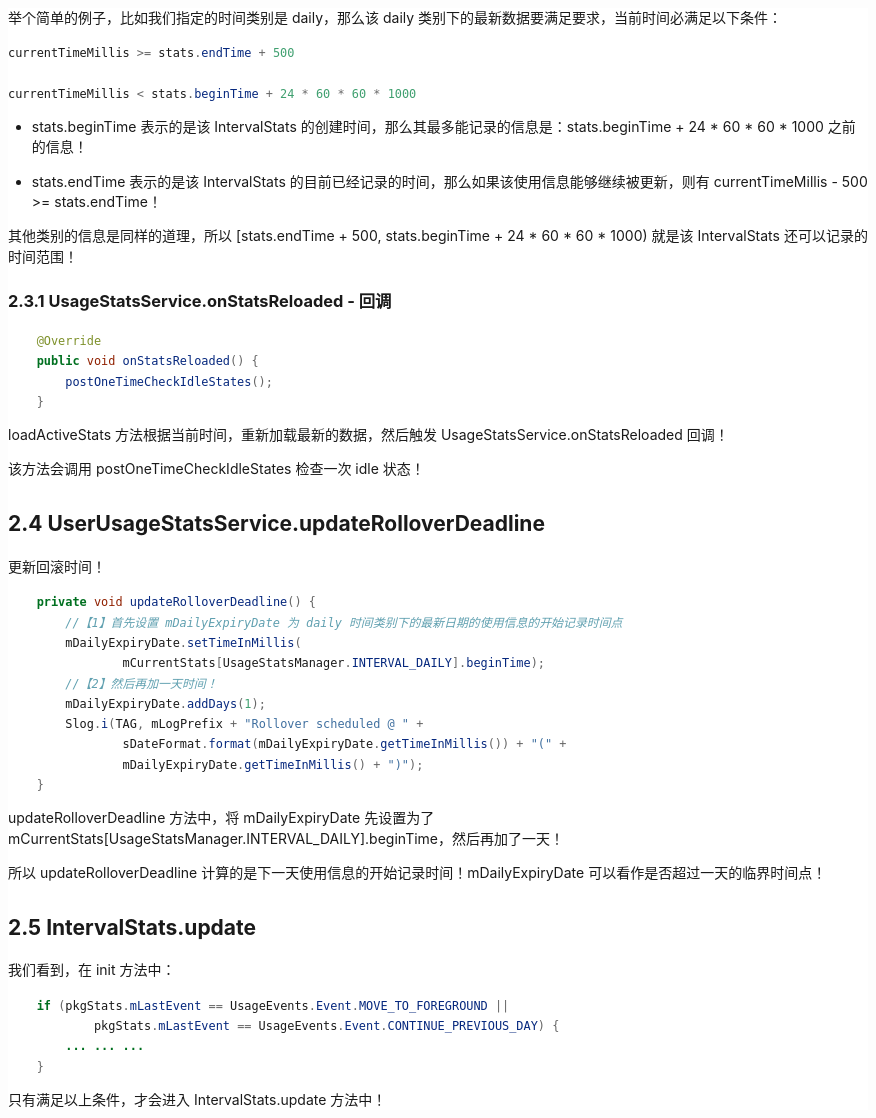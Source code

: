 举个简单的例子，比如我们指定的时间类别是 daily，那么该 daily 类别下的最新数据要满足要求，当前时间必满足以下条件：

```java
currentTimeMillis >= stats.endTime + 500

currentTimeMillis < stats.beginTime + 24 * 60 * 60 * 1000
```
- stats.beginTime 表示的是该 IntervalStats 的创建时间，那么其最多能记录的信息是：stats.beginTime + 24 * 60 * 60 * 1000 之前的信息！

- stats.endTime 表示的是该 IntervalStats 的目前已经记录的时间，那么如果该使用信息能够继续被更新，则有 currentTimeMillis - 500 >= stats.endTime！

其他类别的信息是同样的道理，所以 [stats.endTime + 500, stats.beginTime + 24 * 60 * 60 * 1000) 就是该 IntervalStats 还可以记录的时间范围！



### 2.3.1 UsageStatsService.onStatsReloaded - 回调

```java
    @Override
    public void onStatsReloaded() {
        postOneTimeCheckIdleStates();
    }
```
loadActiveStats 方法根据当前时间，重新加载最新的数据，然后触发 UsageStatsService.onStatsReloaded 回调！

该方法会调用 postOneTimeCheckIdleStates 检查一次 idle 状态！


## 2.4 UserUsageStatsService.updateRolloverDeadline

更新回滚时间！
```java
    private void updateRolloverDeadline() {
        //【1】首先设置 mDailyExpiryDate 为 daily 时间类别下的最新日期的使用信息的开始记录时间点
        mDailyExpiryDate.setTimeInMillis(
                mCurrentStats[UsageStatsManager.INTERVAL_DAILY].beginTime);
        //【2】然后再加一天时间！
        mDailyExpiryDate.addDays(1);
        Slog.i(TAG, mLogPrefix + "Rollover scheduled @ " +
                sDateFormat.format(mDailyExpiryDate.getTimeInMillis()) + "(" +
                mDailyExpiryDate.getTimeInMillis() + ")");
    }
```
updateRolloverDeadline 方法中，将 mDailyExpiryDate 先设置为了 mCurrentStats[UsageStatsManager.INTERVAL_DAILY].beginTime，然后再加了一天！

所以 updateRolloverDeadline 计算的是下一天使用信息的开始记录时间！mDailyExpiryDate 可以看作是否超过一天的临界时间点！


## 2.5 IntervalStats.update

我们看到，在 init 方法中：
```java
    if (pkgStats.mLastEvent == UsageEvents.Event.MOVE_TO_FOREGROUND ||
            pkgStats.mLastEvent == UsageEvents.Event.CONTINUE_PREVIOUS_DAY) {
        ... ... ...
    }
```
只有满足以上条件，才会进入 IntervalStats.update 方法中！
